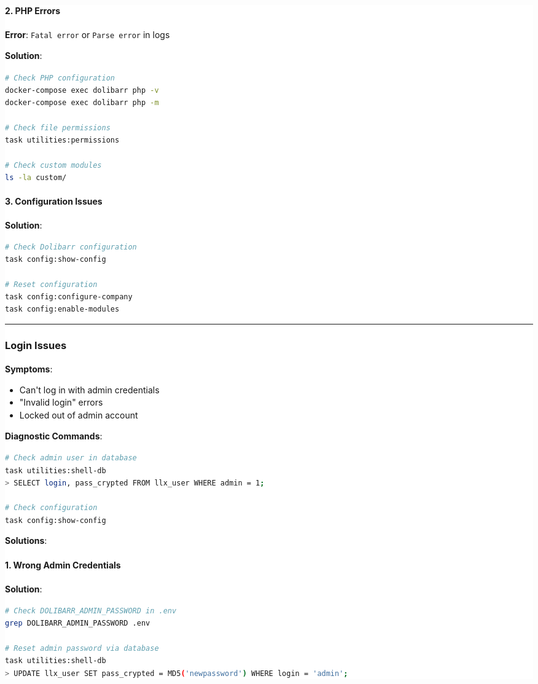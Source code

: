 #### 2. PHP Errors
**Error**: `Fatal error` or `Parse error` in logs

**Solution**:
```bash
# Check PHP configuration
docker-compose exec dolibarr php -v
docker-compose exec dolibarr php -m

# Check file permissions
task utilities:permissions

# Check custom modules
ls -la custom/
```

#### 3. Configuration Issues
**Solution**:
```bash
# Check Dolibarr configuration
task config:show-config

# Reset configuration
task config:configure-company
task config:enable-modules
```

---

### Login Issues

**Symptoms**:
- Can't log in with admin credentials
- "Invalid login" errors
- Locked out of admin account

**Diagnostic Commands**:
```bash
# Check admin user in database
task utilities:shell-db
> SELECT login, pass_crypted FROM llx_user WHERE admin = 1;

# Check configuration
task config:show-config
```

**Solutions**:

#### 1. Wrong Admin Credentials
**Solution**:
```bash
# Check DOLIBARR_ADMIN_PASSWORD in .env
grep DOLIBARR_ADMIN_PASSWORD .env

# Reset admin password via database
task utilities:shell-db
> UPDATE llx_user SET pass_crypted = MD5('newpassword') WHERE login = 'admin';
```
